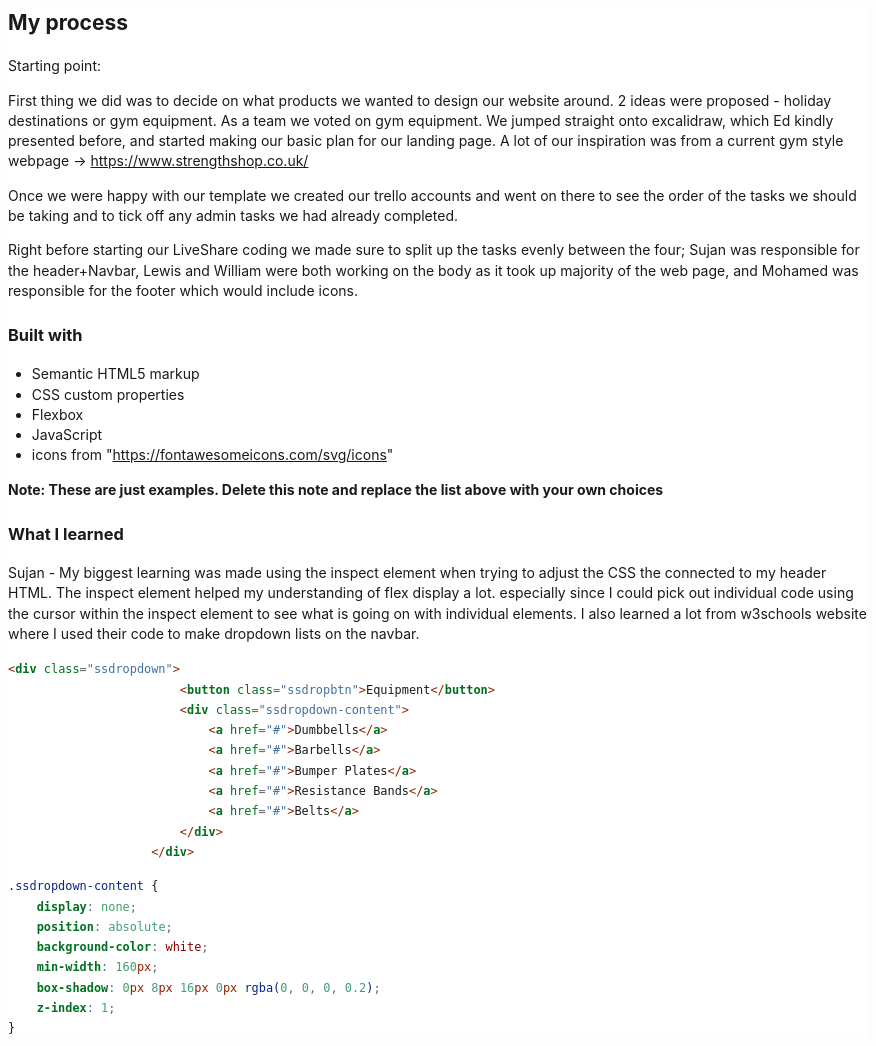 ## My process

Starting point:

First thing we did was to decide on what products we wanted to design our website around. 2 ideas were proposed - holiday destinations or gym equipment. As a team we voted on gym equipment.
We jumped straight onto excalidraw, which Ed kindly presented before, and started making our basic plan for our landing page.
A lot of our inspiration was from a current gym style webpage -> https://www.strengthshop.co.uk/

Once we were happy with our template we created our trello accounts and went on there to see the order of the tasks we should be taking and to tick off any admin tasks we had already completed.

Right before starting our LiveShare coding we made sure to split up the tasks evenly between the four; Sujan was responsible for the header+Navbar, Lewis and William were both working on the body as it took up majority of the web page, and Mohamed was responsible for the footer which would include icons.

### Built with

- Semantic HTML5 markup
- CSS custom properties
- Flexbox
- JavaScript
- icons from "https://fontawesomeicons.com/svg/icons"

**Note: These are just examples. Delete this note and replace the list above with your own choices**

### What I learned

Sujan - My biggest learning was made using the inspect element when trying to adjust the CSS the connected to my header HTML. The inspect element helped my understanding of flex display a lot. especially since I could pick out individual code using the cursor within the inspect element to see what is going on with individual elements. I also learned a lot from w3schools website where I used their code to make dropdown lists on the navbar. 

```html
<div class="ssdropdown">
                        <button class="ssdropbtn">Equipment</button>
                        <div class="ssdropdown-content">
                            <a href="#">Dumbbells</a>
                            <a href="#">Barbells</a>
                            <a href="#">Bumper Plates</a>
                            <a href="#">Resistance Bands</a>
                            <a href="#">Belts</a>
                        </div>
                    </div>
```                    
```css
.ssdropdown-content {
    display: none;
    position: absolute;
    background-color: white;
    min-width: 160px;
    box-shadow: 0px 8px 16px 0px rgba(0, 0, 0, 0.2);
    z-index: 1;
}
```
